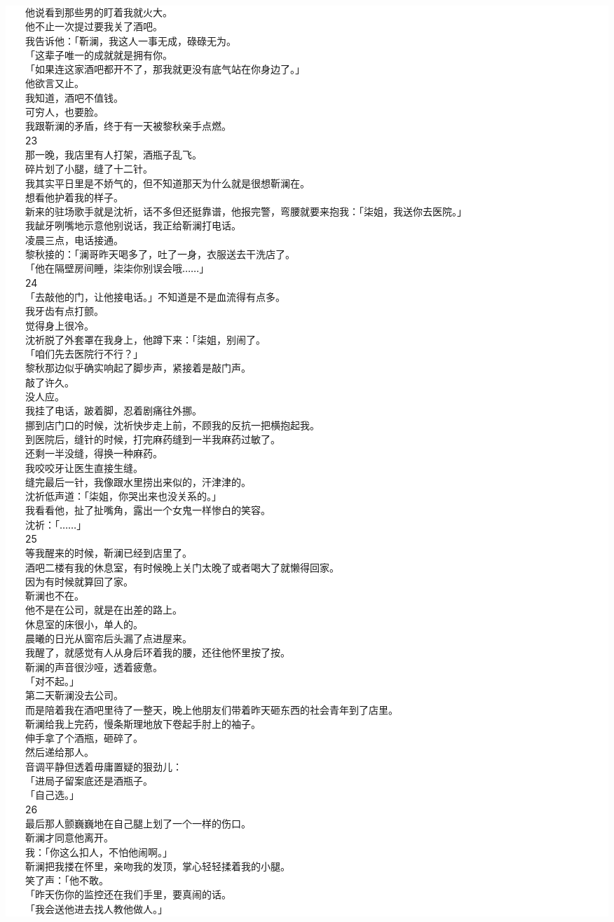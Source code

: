 &emsp;&emsp;他说看到那些男的盯着我就火大。  
&emsp;&emsp;他不止一次提过要我关了酒吧。  
&emsp;&emsp;我告诉他：「靳澜，我这人一事无成，碌碌无为。  
&emsp;&emsp;「这辈子唯一的成就就是拥有你。  
&emsp;&emsp;「如果连这家酒吧都开不了，那我就更没有底气站在你身边了。」  
&emsp;&emsp;他欲言又止。  
&emsp;&emsp;我知道，酒吧不值钱。  
&emsp;&emsp;可穷人，也要脸。  
&emsp;&emsp;我跟靳澜的矛盾，终于有一天被黎秋亲手点燃。  
&emsp;&emsp;23  
&emsp;&emsp;那一晚，我店里有人打架，酒瓶子乱飞。  
&emsp;&emsp;碎片划了小腿，缝了十二针。  
&emsp;&emsp;我其实平日里是不娇气的，但不知道那天为什么就是很想靳澜在。  
&emsp;&emsp;想看他护着我的样子。  
&emsp;&emsp;新来的驻场歌手就是沈祈，话不多但还挺靠谱，他报完警，弯腰就要来抱我：「柒姐，我送你去医院。」  
&emsp;&emsp;我龇牙咧嘴地示意他别说话，我正给靳澜打电话。  
&emsp;&emsp;凌晨三点，电话接通。  
&emsp;&emsp;黎秋接的：「澜哥昨天喝多了，吐了一身，衣服送去干洗店了。  
&emsp;&emsp;「他在隔壁房间睡，柒柒你别误会哦……」  
&emsp;&emsp;24  
&emsp;&emsp;「去敲他的门，让他接电话。」不知道是不是血流得有点多。  
&emsp;&emsp;我牙齿有点打颤。  
&emsp;&emsp;觉得身上很冷。  
&emsp;&emsp;沈祈脱了外套罩在我身上，他蹲下来：「柒姐，别闹了。  
&emsp;&emsp;「咱们先去医院行不行？」  
&emsp;&emsp;黎秋那边似乎确实响起了脚步声，紧接着是敲门声。  
&emsp;&emsp;敲了许久。  
&emsp;&emsp;没人应。  
&emsp;&emsp;我挂了电话，跛着脚，忍着剧痛往外挪。  
&emsp;&emsp;挪到店门口的时候，沈祈快步走上前，不顾我的反抗一把横抱起我。  
&emsp;&emsp;到医院后，缝针的时候，打完麻药缝到一半我麻药过敏了。  
&emsp;&emsp;还剩一半没缝，得换一种麻药。  
&emsp;&emsp;我咬咬牙让医生直接生缝。  
&emsp;&emsp;缝完最后一针，我像跟水里捞出来似的，汗津津的。  
&emsp;&emsp;沈祈低声道：「柒姐，你哭出来也没关系的。」  
&emsp;&emsp;我看看他，扯了扯嘴角，露出一个女鬼一样惨白的笑容。  
&emsp;&emsp;沈祈：「……」  
&emsp;&emsp;25  
&emsp;&emsp;等我醒来的时候，靳澜已经到店里了。  
&emsp;&emsp;酒吧二楼有我的休息室，有时候晚上关门太晚了或者喝大了就懒得回家。  
&emsp;&emsp;因为有时候就算回了家。  
&emsp;&emsp;靳澜也不在。  
&emsp;&emsp;他不是在公司，就是在出差的路上。  
&emsp;&emsp;休息室的床很小，单人的。  
&emsp;&emsp;晨曦的日光从窗帘后头漏了点进屋来。  
&emsp;&emsp;我醒了，就感觉有人从身后环着我的腰，还往他怀里按了按。  
&emsp;&emsp;靳澜的声音很沙哑，透着疲惫。  
&emsp;&emsp;「对不起。」  
&emsp;&emsp;第二天靳澜没去公司。  
&emsp;&emsp;而是陪着我在酒吧里待了一整天，晚上他朋友们带着昨天砸东西的社会青年到了店里。  
&emsp;&emsp;靳澜给我上完药，慢条斯理地放下卷起手肘上的袖子。  
&emsp;&emsp;伸手拿了个酒瓶，砸碎了。  
&emsp;&emsp;然后递给那人。  
&emsp;&emsp;音调平静但透着毋庸置疑的狠劲儿：  
&emsp;&emsp;「进局子留案底还是酒瓶子。  
&emsp;&emsp;「自己选。」  
&emsp;&emsp;26  
&emsp;&emsp;最后那人颤巍巍地在自己腿上划了一个一样的伤口。  
&emsp;&emsp;靳澜才同意他离开。  
&emsp;&emsp;我：「你这么扣人，不怕他闹啊。」  
&emsp;&emsp;靳澜把我搂在怀里，亲吻我的发顶，掌心轻轻揉着我的小腿。  
&emsp;&emsp;笑了声：「他不敢。  
&emsp;&emsp;「昨天伤你的监控还在我们手里，要真闹的话。  
&emsp;&emsp;「我会送他进去找人教他做人。」  